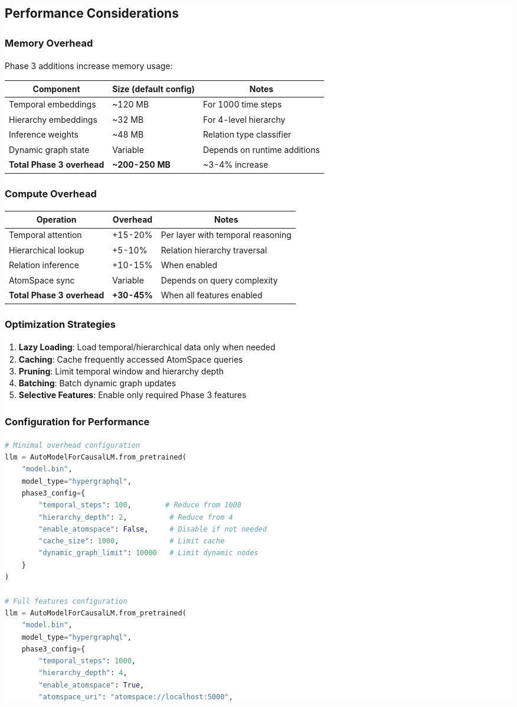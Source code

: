 ## Performance Considerations

### Memory Overhead

Phase 3 additions increase memory usage:

| Component | Size (default config) | Notes |
|-----------|----------------------|-------|
| Temporal embeddings | ~120 MB | For 1000 time steps |
| Hierarchy embeddings | ~32 MB | For 4-level hierarchy |
| Inference weights | ~48 MB | Relation type classifier |
| Dynamic graph state | Variable | Depends on runtime additions |
| **Total Phase 3 overhead** | **~200-250 MB** | ~3-4% increase |

### Compute Overhead

| Operation | Overhead | Notes |
|-----------|----------|-------|
| Temporal attention | +15-20% | Per layer with temporal reasoning |
| Hierarchical lookup | +5-10% | Relation hierarchy traversal |
| Relation inference | +10-15% | When enabled |
| AtomSpace sync | Variable | Depends on query complexity |
| **Total Phase 3 overhead** | **+30-45%** | When all features enabled |

### Optimization Strategies

1. **Lazy Loading**: Load temporal/hierarchical data only when needed
2. **Caching**: Cache frequently accessed AtomSpace queries
3. **Pruning**: Limit temporal window and hierarchy depth
4. **Batching**: Batch dynamic graph updates
5. **Selective Features**: Enable only required Phase 3 features

### Configuration for Performance

```python
# Minimal overhead configuration
llm = AutoModelForCausalLM.from_pretrained(
    "model.bin",
    model_type="hypergraphql",
    phase3_config={
        "temporal_steps": 100,        # Reduce from 1000
        "hierarchy_depth": 2,          # Reduce from 4
        "enable_atomspace": False,     # Disable if not needed
        "cache_size": 1000,            # Limit cache
        "dynamic_graph_limit": 10000   # Limit dynamic nodes
    }
)

# Full features configuration
llm = AutoModelForCausalLM.from_pretrained(
    "model.bin",
    model_type="hypergraphql",
    phase3_config={
        "temporal_steps": 1000,
        "hierarchy_depth": 4,
        "enable_atomspace": True,
        "atomspace_uri": "atomspace://localhost:5000",
```
